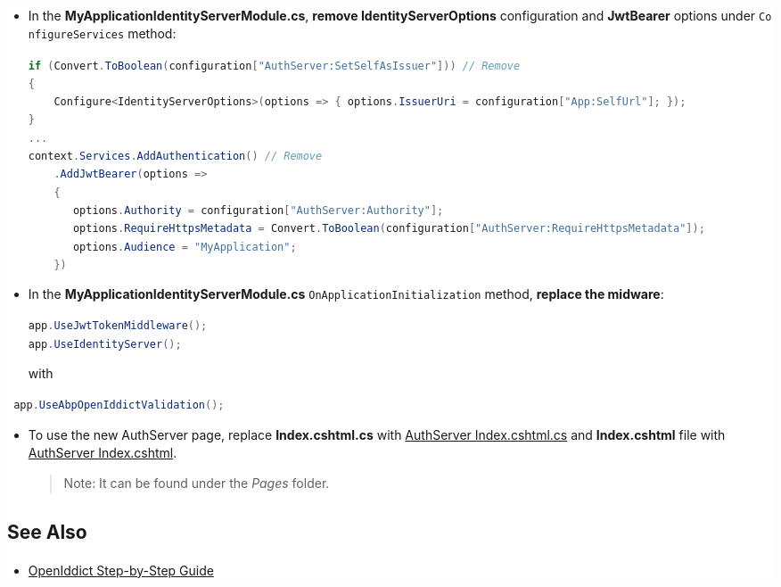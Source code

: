 - In the **MyApplicationIdentityServerModule.cs**, **remove IdentityServerOptions** configuration and **JwtBearer** options under `ConfigureServices` method:

  ```csharp
  if (Convert.ToBoolean(configuration["AuthServer:SetSelfAsIssuer"])) // Remove
  {
      Configure<IdentityServerOptions>(options => { options.IssuerUri = configuration["App:SelfUrl"]; });
  }
  ...
  context.Services.AddAuthentication() // Remove
      .AddJwtBearer(options =>
      {
         options.Authority = configuration["AuthServer:Authority"];
         options.RequireHttpsMetadata = Convert.ToBoolean(configuration["AuthServer:RequireHttpsMetadata"]);
         options.Audience = "MyApplication";
      })
  ```
  
- In the **MyApplicationIdentityServerModule.cs** `OnApplicationInitialization` method, **replace the midware**:

  ```csharp
  app.UseJwtTokenMiddleware();
  app.UseIdentityServer();
  ```
  
  with
  
 ```csharp
  app.UseAbpOpenIddictValidation();
  ```

- To use the new AuthServer page, replace **Index.cshtml.cs** with [AuthServer Index.cshtml.cs](https://gist.github.com/gterdem/878ea99edaf998bb9f360bbf1a674a87#file-index-cshtml-cs) and **Index.cshtml** file with [AuthServer Index.cshtml](https://gist.github.com/gterdem/878ea99edaf998bb9f360bbf1a674a87#file-index-cshtml). 

  > Note: It can be found under the *Pages* folder.

## See Also

* [OpenIddict Step-by-Step Guide](openiddict-step-by-step.md)
